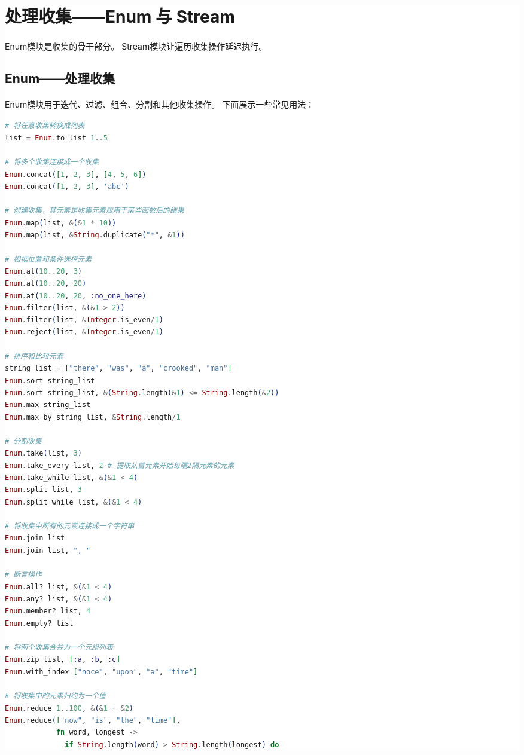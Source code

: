 # 处理收集——Enum 与 Stream

Enum模块是收集的骨干部分。
Stream模块让遍历收集操作延迟执行。

## Enum——处理收集

Enum模块用于迭代、过滤、组合、分割和其他收集操作。
下面展示一些常见用法：

```elixir
# 将任意收集转换成列表
list = Enum.to_list 1..5

# 将多个收集连接成一个收集
Enum.concat([1, 2, 3], [4, 5, 6])
Enum.concat([1, 2, 3], 'abc')

# 创建收集，其元素是收集元素应用于某些函数后的结果
Enum.map(list, &(&1 * 10))
Enum.map(list, &String.duplicate("*", &1))

# 根据位置和条件选择元素
Enum.at(10..20, 3)
Enum.at(10..20, 20)
Enum.at(10..20, 20, :no_one_here)
Enum.filter(list, &(&1 > 2))
Enum.filter(list, &Integer.is_even/1)
Enum.reject(list, &Integer.is_even/1)

# 排序和比较元素
string_list = ["there", "was", "a", "crooked", "man"]
Enum.sort string_list
Enum.sort string_list, &(String.length(&1) <= String.length(&2))
Enum.max string_list
Enum.max_by string_list, &String.length/1

# 分割收集
Enum.take(list, 3)
Enum.take_every list, 2 # 提取从首元素开始每隔2隔元素的元素
Enum.take_while list, &(&1 < 4)
Enum.split list, 3
Enum.split_while list, &(&1 < 4)

# 将收集中所有的元素连接成一个字符串
Enum.join list
Enum.join list, ", "

# 断言操作
Enum.all? list, &(&1 < 4)
Enum.any? list, &(&1 < 4)
Enum.member? list, 4
Enum.empty? list

# 将两个收集合并为一个元组列表
Enum.zip list, [:a, :b, :c]
Enum.with_index ["noce", "upon", "a", "time"]

# 将收集中的元素归约为一个值
Enum.reduce 1..100, &(&1 + &2)
Enum.reduce(["now", "is", "the", "time"],
            fn word, longest ->
              if String.length(word) > String.length(longest) do
```